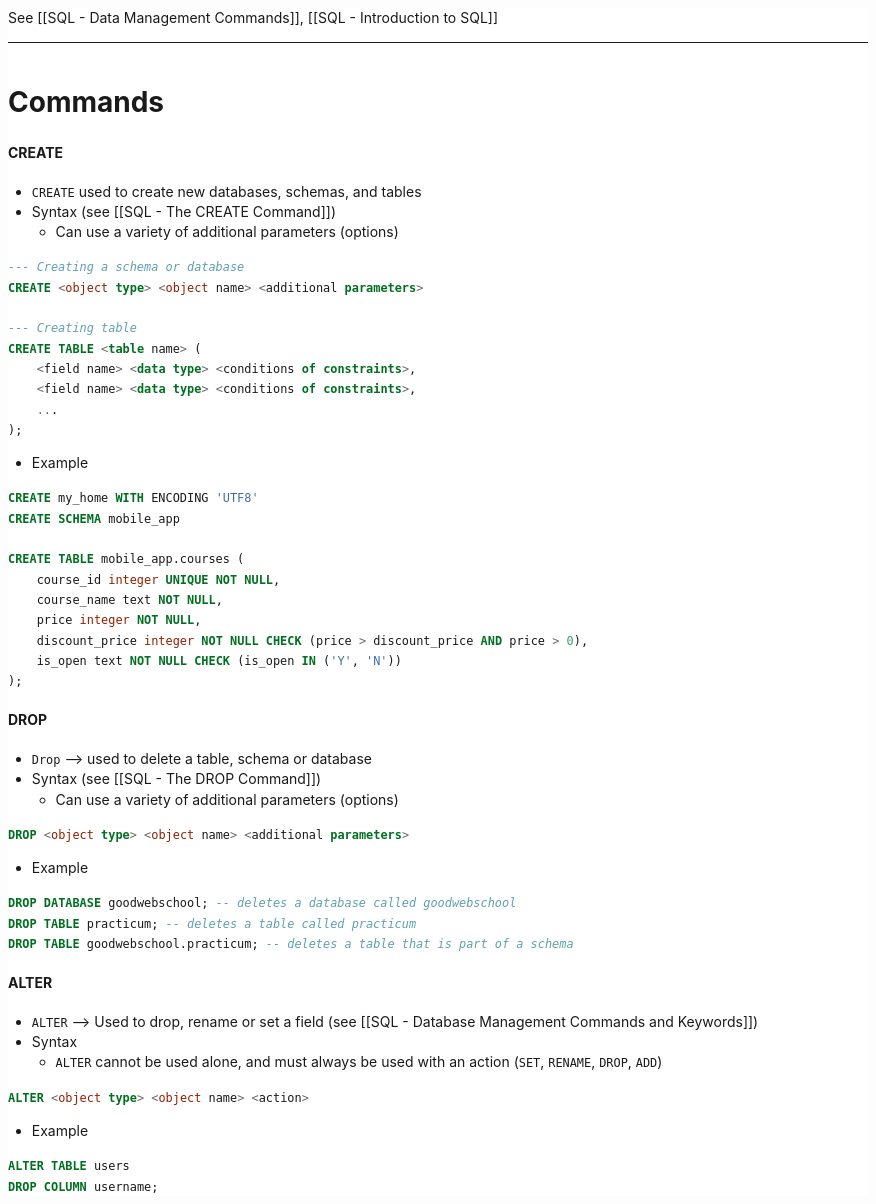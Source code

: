 See [[SQL - Data Management Commands]], [[SQL - Introduction to SQL]]

---
# Commands
#### CREATE
* `CREATE` used to create new databases, schemas, and tables
* Syntax (see [[SQL - The CREATE Command]])
	* Can use a variety of additional parameters (options)
```SQL
--- Creating a schema or database
CREATE <object type> <object name> <additional parameters> 

--- Creating table
CREATE TABLE <table name> (
    <field name> <data type> <conditions of constraints>,
    <field name> <data type> <conditions of constraints>,
    ...
);
```
* Example
```sql
CREATE my_home WITH ENCODING 'UTF8'
CREATE SCHEMA mobile_app

CREATE TABLE mobile_app.courses (
    course_id integer UNIQUE NOT NULL,
    course_name text NOT NULL,
    price integer NOT NULL,
    discount_price integer NOT NULL CHECK (price > discount_price AND price > 0),
    is_open text NOT NULL CHECK (is_open IN ('Y', 'N'))
); 
```

#### DROP
* `Drop` --> used to delete a table, schema or database
* Syntax (see [[SQL - The DROP Command]])
	* Can use a variety of additional parameters (options)
```sql
DROP <object type> <object name> <additional parameters> 
```
* Example
```sql
DROP DATABASE goodwebschool; -- deletes a database called goodwebschool
DROP TABLE practicum; -- deletes a table called practicum
DROP TABLE goodwebschool.practicum; -- deletes a table that is part of a schema
```

#### ALTER
* `ALTER` --> Used to drop, rename or set a field (see [[SQL - Database Management Commands and Keywords]])
* Syntax
	* `ALTER` cannot be used alone, and must always be used with an action (`SET`, `RENAME`, `DROP`, `ADD`)
```sql
ALTER <object type> <object name> <action> 
```
* Example
```sql
ALTER TABLE users 
DROP COLUMN username;
```
